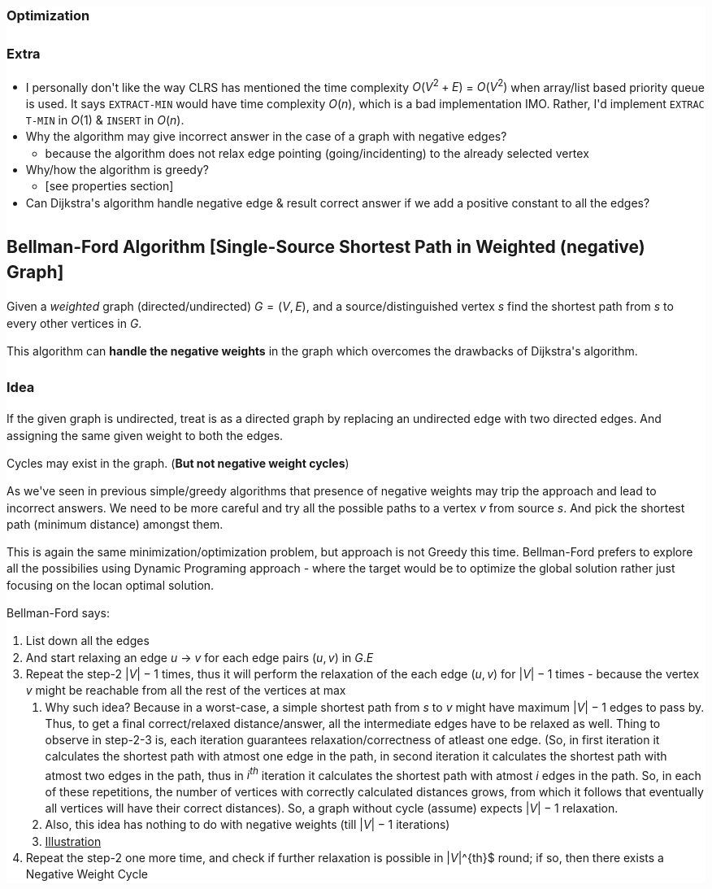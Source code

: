 ### Optimization

### Extra
- I personally don't like the way CLRS has mentioned the time complexity $O(V^2 + E)$ = $O(V^2)$ when array/list based priority queue is used. It says `EXTRACT-MIN` would have time complexity $O(n)$, which is a bad implementation IMO. Rather, I'd implement `EXTRACT-MIN` in $O(1)$ & `INSERT` in $O(n)$.
- Why the algorithm may give incorrect answer in the case of a graph with negative edges?
    - because the algorithm does not relax edge pointing (going/incidenting) to the already selected vertex
- Why/how the algorithm is greedy?
    - [see properties section]
- Can Dijkstra's algorithm handle negative edge & result correct answer if we add a positive constant to all the edges?

## Bellman-Ford Algorithm [Single-Source Shortest Path in Weighted (negative) Graph]

Given a _weighted_ graph (directed/undirected) $G = (V, E)$, and a source/distinguished vertex $s$ find the shortest path from $s$ to every other vertices in $G$.

This algorithm can __handle the negative weights__ in the graph which overcomes the drawbacks of Dijkstra's algorithm.

### Idea

If the given graph is undirected, treat is as a directed graph by replacing an undirected edge with two directed edges. And assigning the same given weight to both the edges.

Cycles may exist in the graph. (__But not negative weight cycles__)

As we've seen in previous simple/greedy algorithms that presence of negative weights may trip the approach and lead to incorrect answers. We need to be more careful and try all the possible paths to a vertex $v$ from source $s$. And pick the shortest path (minimum distance) amongst them.

This is again the same minimization/optimization problem, but approach is not Greedy this time.
Bellman-Ford prefers to explore all the possibilies using Dynamic Programing approach - where the target would be to optimize the global solution rather just focusing on the locan optimal solution.

Bellman-Ford says:

1. List down all the edges
1. And start relaxing an edge $u$ -> $v$ for each edge pairs $(u, v)$ in $G.E$
1. Repeat the step-2 $|V| - 1$ times, thus it will perform the relaxation of the each edge $(u, v)$ for $|V| - 1$ times - because the vertex $v$ might be reachable from all the rest of the vertices at max
    1. Why such idea? Because in a worst-case, a simple shortest path from $s$ to $v$ might have maximum $|V|-1$ edges to pass by. Thus, to get a final correct/relaxed distance/answer, all the intermediate edges have to be relaxed as well. Thing to observe in step-2-3 is, each iteration guarantees relaxation/correctness of atleast one edge. (So, in first iteration it calculates the shortest path with atmost one edge in the path, in second iteration it calculates the shortest path with atmost two edges in the path, thus in $i^{th}$ iteration it calculates the shortest path with atmost $i$ edges in the path. So, in each of these repetitions, the number of vertices with correctly calculated distances grows, from which it follows that eventually all vertices will have their correct distances). So, a graph without cycle (assume) expects $|V|-1$ relaxation.
    1. Also, this idea has nothing to do with negative weights (till $|V|-1$ iterations)
    1. [Illustration](https://riptutorial.com/algorithm/example/24029/why-do-we-need-to-relax-all-the-edges-at-most--v-1--times)
1. Repeat the step-2 one more time, and check if further relaxation is possible in $|V|$^{th}$ round; if so, then there exists a Negative Weight Cycle
